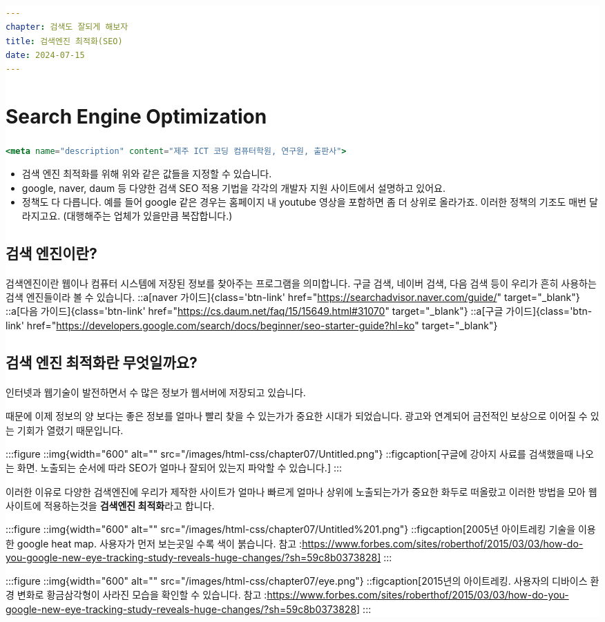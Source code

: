 ```yaml
---
chapter: 검색도 잘되게 해보자
title: 검색엔진 최적화(SEO)
date: 2024-07-15
---
```


# Search Engine Optimization

```jsx
<meta name="description" content="제주 ICT 코딩 컴퓨터학원, 연구원, 출판사">
```

- 검색 엔진 최적화를 위해 위와 같은 값들을 지정할 수 있습니다.
- google, naver, daum 등 다양한 검색 SEO 적용 기법을 각각의 개발자 지원 사이트에서 설명하고 있어요.
- 정책도 다 다릅니다. 예를 들어 google 같은 경우는 홈페이지 내 youtube 영상을 포함하면 좀 더 상위로 올라가죠. 이러한 정책의 기조도 매번 달라지고요. (대행해주는 업체가 있을만큼 복잡합니다.)

## 검색 엔진이란?

검색엔진이란 웹이나 컴퓨터 시스템에 저장된 정보를 찾아주는 프로그램을 의미합니다.
구글 검색, 네이버 검색, 다음 검색 등이 우리가 흔히 사용하는 검색 엔진들이라 볼 수 있습니다.
::a[naver 가이드]{class='btn-link' href="https://searchadvisor.naver.com/guide/" target="\_blank"}
::a[다음 가이드]{class='btn-link' href="https://cs.daum.net/faq/15/15649.html#31070" target="\_blank"}
::a[구글 가이드]{class='btn-link' href="https://developers.google.com/search/docs/beginner/seo-starter-guide?hl=ko" target="\_blank"}

## 검색 엔진 최적화란 무엇일까요?

인터넷과 웹기술이 발전하면서 수 많은 정보가 웹서버에 저장되고 있습니다.

때문에 이제 정보의 양 보다는 좋은 정보를 얼마나 빨리 찾을 수 있는가가 중요한 시대가 되었습니다. 광고와 연계되어 금전적인 보상으로 이어질 수 있는 기회가 열렸기 때문입니다.

:::figure
::img{width="600" alt="" src="/images/html-css/chapter07/Untitled.png"}
::figcaption[구글에 강아지 사료를 검색했을때 나오는 화면. 노출되는 순서에 따라 SEO가 얼마나 잘되어 있는지 파악할 수 있습니다.]
:::

이러한 이유로 다양한 검색엔진에 우리가 제작한 사이트가 얼마나 빠르게 얼마나 상위에 노출되는가가 중요한 화두로 떠올랐고 이러한 방법을 모아 웹사이트에 적용하는것을 **검색엔진 최적화**라고 합니다.

:::figure
::img{width="600" alt="" src="/images/html-css/chapter07/Untitled%201.png"}
::figcaption[2005년 아이트레킹 기술을 이용한 google heat map. 사용자가 먼저 보는곳일 수록 색이 붉습니다. 참고 :https://www.forbes.com/sites/roberthof/2015/03/03/how-do-you-google-new-eye-tracking-study-reveals-huge-changes/?sh=59c8b0373828]
:::

:::figure
::img{width="600" alt="" src="/images/html-css/chapter07/eye.png"}
::figcaption[2015년의 아이트레킹. 사용자의 디바이스 환경 변화로 황금삼각형이 사라진 모습을 확인할 수 있습니다. 참고 :https://www.forbes.com/sites/roberthof/2015/03/03/how-do-you-google-new-eye-tracking-study-reveals-huge-changes/?sh=59c8b0373828]
:::
